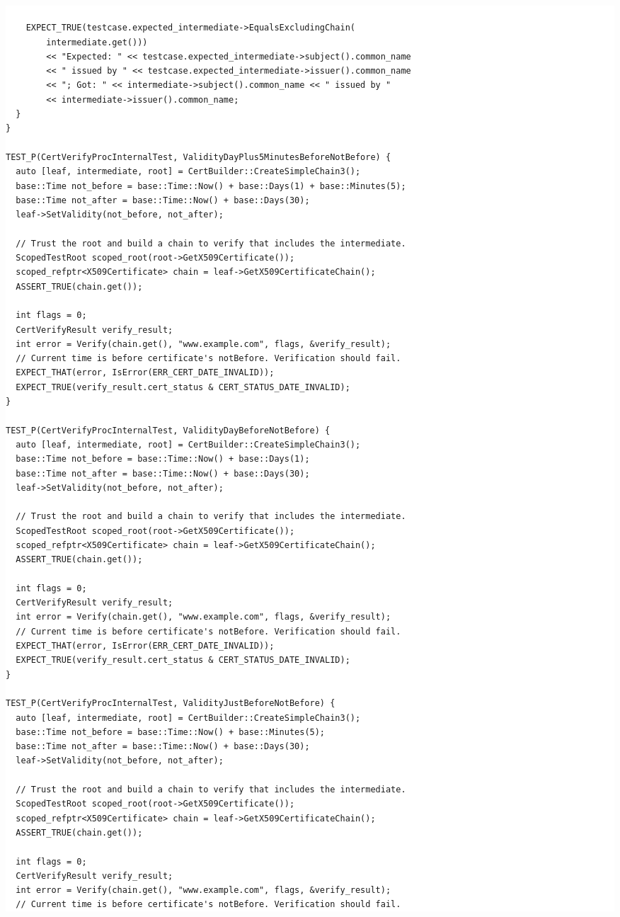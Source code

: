 ```

    EXPECT_TRUE(testcase.expected_intermediate->EqualsExcludingChain(
        intermediate.get()))
        << "Expected: " << testcase.expected_intermediate->subject().common_name
        << " issued by " << testcase.expected_intermediate->issuer().common_name
        << "; Got: " << intermediate->subject().common_name << " issued by "
        << intermediate->issuer().common_name;
  }
}

TEST_P(CertVerifyProcInternalTest, ValidityDayPlus5MinutesBeforeNotBefore) {
  auto [leaf, intermediate, root] = CertBuilder::CreateSimpleChain3();
  base::Time not_before = base::Time::Now() + base::Days(1) + base::Minutes(5);
  base::Time not_after = base::Time::Now() + base::Days(30);
  leaf->SetValidity(not_before, not_after);

  // Trust the root and build a chain to verify that includes the intermediate.
  ScopedTestRoot scoped_root(root->GetX509Certificate());
  scoped_refptr<X509Certificate> chain = leaf->GetX509CertificateChain();
  ASSERT_TRUE(chain.get());

  int flags = 0;
  CertVerifyResult verify_result;
  int error = Verify(chain.get(), "www.example.com", flags, &verify_result);
  // Current time is before certificate's notBefore. Verification should fail.
  EXPECT_THAT(error, IsError(ERR_CERT_DATE_INVALID));
  EXPECT_TRUE(verify_result.cert_status & CERT_STATUS_DATE_INVALID);
}

TEST_P(CertVerifyProcInternalTest, ValidityDayBeforeNotBefore) {
  auto [leaf, intermediate, root] = CertBuilder::CreateSimpleChain3();
  base::Time not_before = base::Time::Now() + base::Days(1);
  base::Time not_after = base::Time::Now() + base::Days(30);
  leaf->SetValidity(not_before, not_after);

  // Trust the root and build a chain to verify that includes the intermediate.
  ScopedTestRoot scoped_root(root->GetX509Certificate());
  scoped_refptr<X509Certificate> chain = leaf->GetX509CertificateChain();
  ASSERT_TRUE(chain.get());

  int flags = 0;
  CertVerifyResult verify_result;
  int error = Verify(chain.get(), "www.example.com", flags, &verify_result);
  // Current time is before certificate's notBefore. Verification should fail.
  EXPECT_THAT(error, IsError(ERR_CERT_DATE_INVALID));
  EXPECT_TRUE(verify_result.cert_status & CERT_STATUS_DATE_INVALID);
}

TEST_P(CertVerifyProcInternalTest, ValidityJustBeforeNotBefore) {
  auto [leaf, intermediate, root] = CertBuilder::CreateSimpleChain3();
  base::Time not_before = base::Time::Now() + base::Minutes(5);
  base::Time not_after = base::Time::Now() + base::Days(30);
  leaf->SetValidity(not_before, not_after);

  // Trust the root and build a chain to verify that includes the intermediate.
  ScopedTestRoot scoped_root(root->GetX509Certificate());
  scoped_refptr<X509Certificate> chain = leaf->GetX509CertificateChain();
  ASSERT_TRUE(chain.get());

  int flags = 0;
  CertVerifyResult verify_result;
  int error = Verify(chain.get(), "www.example.com", flags, &verify_result);
  // Current time is before certificate's notBefore. Verification should fail.
```